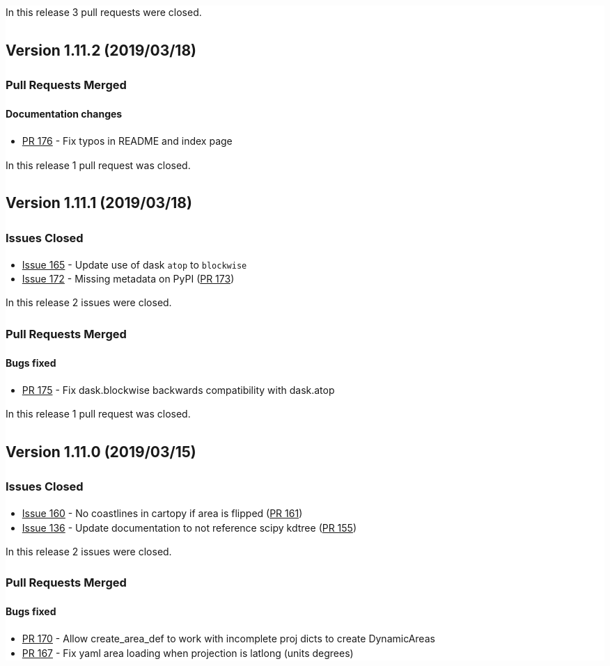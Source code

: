 In this release 3 pull requests were closed.


## Version 1.11.2 (2019/03/18)

### Pull Requests Merged

#### Documentation changes

* [PR 176](https://github.com/pytroll/pyresample/pull/176) - Fix typos in README and index page

In this release 1 pull request was closed.

## Version 1.11.1 (2019/03/18)

### Issues Closed

* [Issue 165](https://github.com/pytroll/pyresample/issues/165) - Update use of dask `atop` to `blockwise`
* [Issue 172](https://github.com/pytroll/pyresample/issues/172) - Missing metadata on PyPI ([PR 173](https://github.com/pytroll/pyresample/pull/173))

In this release 2 issues were closed.

### Pull Requests Merged

#### Bugs fixed

* [PR 175](https://github.com/pytroll/pyresample/pull/175) - Fix dask.blockwise backwards compatibility with dask.atop

In this release 1 pull request was closed.


## Version 1.11.0 (2019/03/15)

### Issues Closed

* [Issue 160](https://github.com/pytroll/pyresample/issues/160) - No coastlines in cartopy if area is flipped ([PR 161](https://github.com/pytroll/pyresample/pull/161))
* [Issue 136](https://github.com/pytroll/pyresample/issues/136) - Update documentation to not reference scipy kdtree ([PR 155](https://github.com/pytroll/pyresample/pull/155))

In this release 2 issues were closed.

### Pull Requests Merged

#### Bugs fixed

* [PR 170](https://github.com/pytroll/pyresample/pull/170) - Allow create_area_def to work with incomplete proj dicts to create DynamicAreas
* [PR 167](https://github.com/pytroll/pyresample/pull/167) - Fix yaml area loading when projection is latlong (units degrees)
